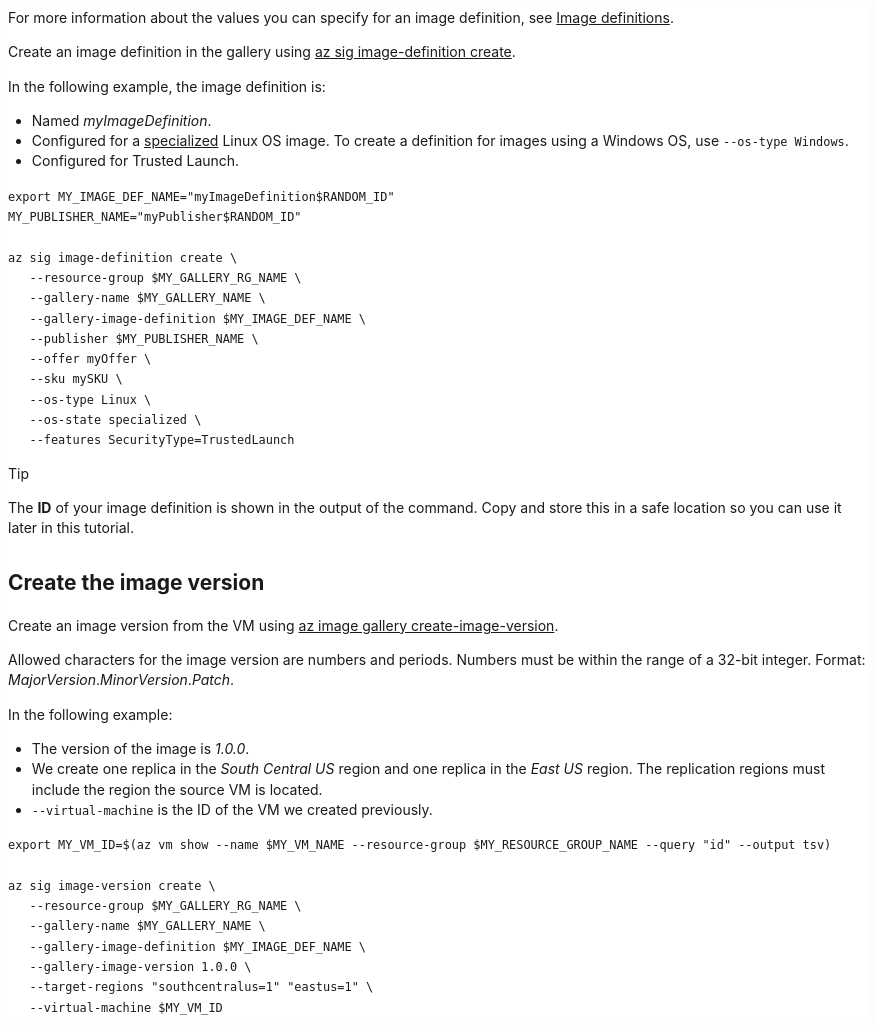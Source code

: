 For more information about the values you can specify for an image definition, see [Image definitions](../virtual-machines/shared-image-galleries.md#image-definitions).

Create an image definition in the gallery using [az sig image-definition create](/cli/azure/sig/image-definition#az-sig-image-definition-create).

In the following example, the image definition is:
* Named *myImageDefinition*.
* Configured for a [specialized](../virtual-machines/shared-image-galleries.md#generalized-and-specialized-images) Linux OS image. To create a definition for images using a Windows OS, use `--os-type Windows`.
* Configured for Trusted Launch.

```azurecli-interactive
export MY_IMAGE_DEF_NAME="myImageDefinition$RANDOM_ID"
MY_PUBLISHER_NAME="myPublisher$RANDOM_ID"

az sig image-definition create \
   --resource-group $MY_GALLERY_RG_NAME \
   --gallery-name $MY_GALLERY_NAME \
   --gallery-image-definition $MY_IMAGE_DEF_NAME \
   --publisher $MY_PUBLISHER_NAME \
   --offer myOffer \
   --sku mySKU \
   --os-type Linux \
   --os-state specialized \
   --features SecurityType=TrustedLaunch
```

> [!TIP]
> The **ID** of your image definition is shown in the output of the command. Copy and store this in a safe location so you can use it later in this tutorial.

## Create the image version
Create an image version from the VM using [az image gallery create-image-version](/cli/azure/sig/image-version#az-sig-image-version-create).

Allowed characters for the image version are numbers and periods. Numbers must be within the range of a 32-bit integer. Format: *MajorVersion*.*MinorVersion*.*Patch*.

In the following example: 

* The version of the image is *1.0.0*.
* We create one replica in the *South Central US* region and one replica in the *East US* region. The replication regions must include the region the source VM is located.
* `--virtual-machine` is the ID of the VM we created previously.

```azurecli-interactive
export MY_VM_ID=$(az vm show --name $MY_VM_NAME --resource-group $MY_RESOURCE_GROUP_NAME --query "id" --output tsv)

az sig image-version create \
   --resource-group $MY_GALLERY_RG_NAME \
   --gallery-name $MY_GALLERY_NAME \
   --gallery-image-definition $MY_IMAGE_DEF_NAME \
   --gallery-image-version 1.0.0 \
   --target-regions "southcentralus=1" "eastus=1" \
   --virtual-machine $MY_VM_ID
```
